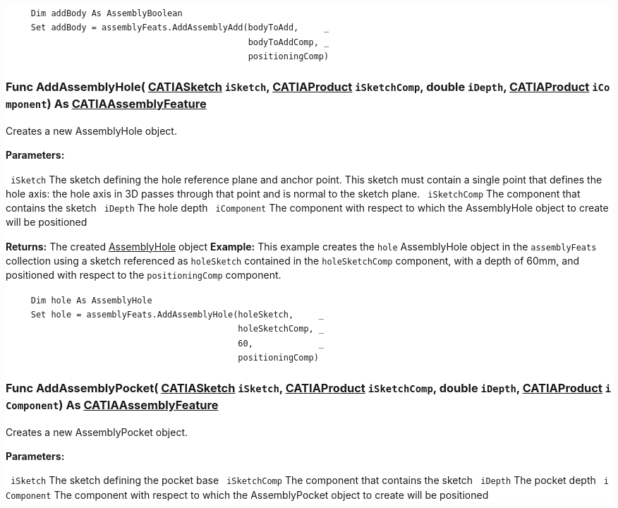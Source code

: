 ```VBScript
     Dim addBody As AssemblyBoolean
     Set addBody = assemblyFeats.AddAssemblyAdd(bodyToAdd,     _
                                                bodyToAddComp, _
                                                positioningComp)

```

### Func **AddAssemblyHole**( [CATIASketch](../SketcherInterfaces/interface_Sketch_8026.md)  `iSketch`,  [CATIAProduct](../ProductStructureInterfaces/interface_Product_11223.md)  `iSketchComp`,  double  `iDepth`,  [CATIAProduct](../ProductStructureInterfaces/interface_Product_11223.md)  `iComponent`) As [CATIAAssemblyFeature](../CATAssemblyInterfaces/interface_AssemblyFeature_48484.md)

   Creates a new AssemblyHole object.

**Parameters:**

` iSketch`      The sketch defining the hole reference plane and anchor point.
This sketch must contain a single point that defines the hole axis: the hole axis in 3D passes through that point and is normal to the sketch plane.
` iSketchComp`      The component that contains the sketch
` iDepth`      The hole depth
` iComponent`      The component with respect to which the AssemblyHole object to create will be positioned

**Returns:**      The created [AssemblyHole](../CATAssemblyInterfaces/interface_AssemblyHole_30806.md) object  **Example:**      This example creates the `hole` AssemblyHole object in the `assemblyFeats` collection using a sketch referenced as `holeSketch` contained in the `holeSketchComp` component, with a depth of 60mm, and positioned with respect to the `positioningComp` component.

```VBScript
     Dim hole As AssemblyHole
     Set hole = assemblyFeats.AddAssemblyHole(holeSketch,     _
                                              holeSketchComp, _
                                              60,             _
                                              positioningComp)

```

### Func **AddAssemblyPocket**( [CATIASketch](../SketcherInterfaces/interface_Sketch_8026.md)  `iSketch`,  [CATIAProduct](../ProductStructureInterfaces/interface_Product_11223.md)  `iSketchComp`,  double  `iDepth`,  [CATIAProduct](../ProductStructureInterfaces/interface_Product_11223.md)  `iComponent`) As [CATIAAssemblyFeature](../CATAssemblyInterfaces/interface_AssemblyFeature_48484.md)

   Creates a new AssemblyPocket object.

**Parameters:**

` iSketch`      The sketch defining the pocket base
` iSketchComp`      The component that contains the sketch
` iDepth`      The pocket depth
` iComponent`      The component with respect to which the AssemblyPocket object to create will be positioned
